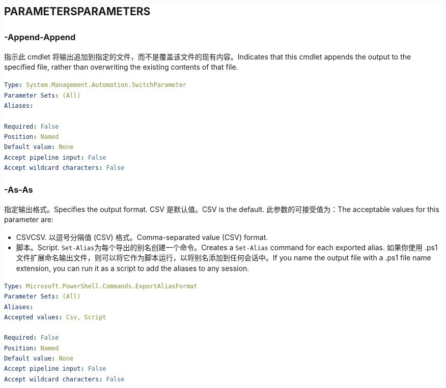 ## <span data-ttu-id="db5af-134">PARAMETERS</span><span class="sxs-lookup"><span data-stu-id="db5af-134">PARAMETERS</span></span>

### <span data-ttu-id="db5af-135">-Append</span><span class="sxs-lookup"><span data-stu-id="db5af-135">-Append</span></span>

<span data-ttu-id="db5af-136">指示此 cmdlet 将输出追加到指定的文件，而不是覆盖该文件的现有内容。</span><span class="sxs-lookup"><span data-stu-id="db5af-136">Indicates that this cmdlet appends the output to the specified file, rather than overwriting the existing contents of that file.</span></span>

```yaml
Type: System.Management.Automation.SwitchParameter
Parameter Sets: (All)
Aliases:

Required: False
Position: Named
Default value: None
Accept pipeline input: False
Accept wildcard characters: False
```

### <span data-ttu-id="db5af-137">-As</span><span class="sxs-lookup"><span data-stu-id="db5af-137">-As</span></span>

<span data-ttu-id="db5af-138">指定输出格式。</span><span class="sxs-lookup"><span data-stu-id="db5af-138">Specifies the output format.</span></span>
<span data-ttu-id="db5af-139">CSV 是默认值。</span><span class="sxs-lookup"><span data-stu-id="db5af-139">CSV is the default.</span></span>
<span data-ttu-id="db5af-140">此参数的可接受值为：</span><span class="sxs-lookup"><span data-stu-id="db5af-140">The acceptable values for this parameter are:</span></span>

- <span data-ttu-id="db5af-141">CSV</span><span class="sxs-lookup"><span data-stu-id="db5af-141">CSV.</span></span>
<span data-ttu-id="db5af-142">以逗号分隔值 (CSV) 格式。</span><span class="sxs-lookup"><span data-stu-id="db5af-142">Comma-separated value (CSV) format.</span></span>
- <span data-ttu-id="db5af-143">脚本。</span><span class="sxs-lookup"><span data-stu-id="db5af-143">Script.</span></span>
<span data-ttu-id="db5af-144">`Set-Alias`为每个导出的别名创建一个命令。</span><span class="sxs-lookup"><span data-stu-id="db5af-144">Creates a `Set-Alias` command for each exported alias.</span></span>
<span data-ttu-id="db5af-145">如果你使用 .ps1 文件扩展命名输出文件，则可以将它作为脚本运行，以将别名添加到任何会话中。</span><span class="sxs-lookup"><span data-stu-id="db5af-145">If you name the output file with a .ps1 file name extension, you can run it as a script to add the aliases to any session.</span></span>

```yaml
Type: Microsoft.PowerShell.Commands.ExportAliasFormat
Parameter Sets: (All)
Aliases:
Accepted values: Csv, Script

Required: False
Position: Named
Default value: None
Accept pipeline input: False
Accept wildcard characters: False
```
